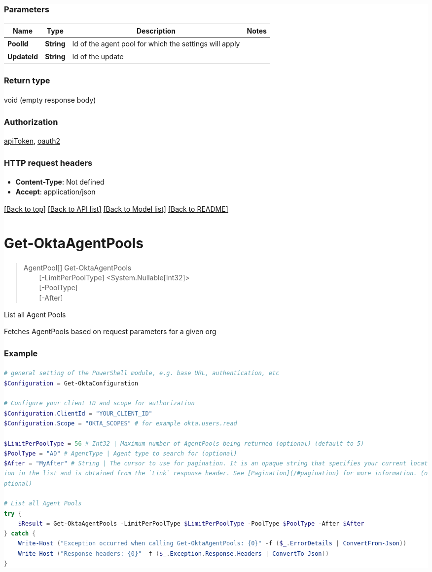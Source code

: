 ### Parameters

Name | Type | Description  | Notes
------------- | ------------- | ------------- | -------------
 **PoolId** | **String**| Id of the agent pool for which the settings will apply | 
 **UpdateId** | **String**| Id of the update | 

### Return type

void (empty response body)

### Authorization

[apiToken](../README.md#apiToken), [oauth2](../README.md#oauth2)

### HTTP request headers

 - **Content-Type**: Not defined
 - **Accept**: application/json

[[Back to top]](#) [[Back to API list]](../README.md#documentation-for-api-endpoints) [[Back to Model list]](../README.md#documentation-for-models) [[Back to README]](../README.md)

<a id="Get-OktaAgentPools"></a>
# **Get-OktaAgentPools**
> AgentPool[] Get-OktaAgentPools<br>
> &nbsp;&nbsp;&nbsp;&nbsp;&nbsp;&nbsp;&nbsp;&nbsp;[-LimitPerPoolType] <System.Nullable[Int32]><br>
> &nbsp;&nbsp;&nbsp;&nbsp;&nbsp;&nbsp;&nbsp;&nbsp;[-PoolType] <PSCustomObject><br>
> &nbsp;&nbsp;&nbsp;&nbsp;&nbsp;&nbsp;&nbsp;&nbsp;[-After] <String><br>

List all Agent Pools

Fetches AgentPools based on request parameters for a given org

### Example
```powershell
# general setting of the PowerShell module, e.g. base URL, authentication, etc
$Configuration = Get-OktaConfiguration

# Configure your client ID and scope for authorization
$Configuration.ClientId = "YOUR_CLIENT_ID"
$Configuration.Scope = "OKTA_SCOPES" # for example okta.users.read

$LimitPerPoolType = 56 # Int32 | Maximum number of AgentPools being returned (optional) (default to 5)
$PoolType = "AD" # AgentType | Agent type to search for (optional)
$After = "MyAfter" # String | The cursor to use for pagination. It is an opaque string that specifies your current location in the list and is obtained from the `Link` response header. See [Pagination](/#pagination) for more information. (optional)

# List all Agent Pools
try {
    $Result = Get-OktaAgentPools -LimitPerPoolType $LimitPerPoolType -PoolType $PoolType -After $After
} catch {
    Write-Host ("Exception occurred when calling Get-OktaAgentPools: {0}" -f ($_.ErrorDetails | ConvertFrom-Json))
    Write-Host ("Response headers: {0}" -f ($_.Exception.Response.Headers | ConvertTo-Json))
}
```
